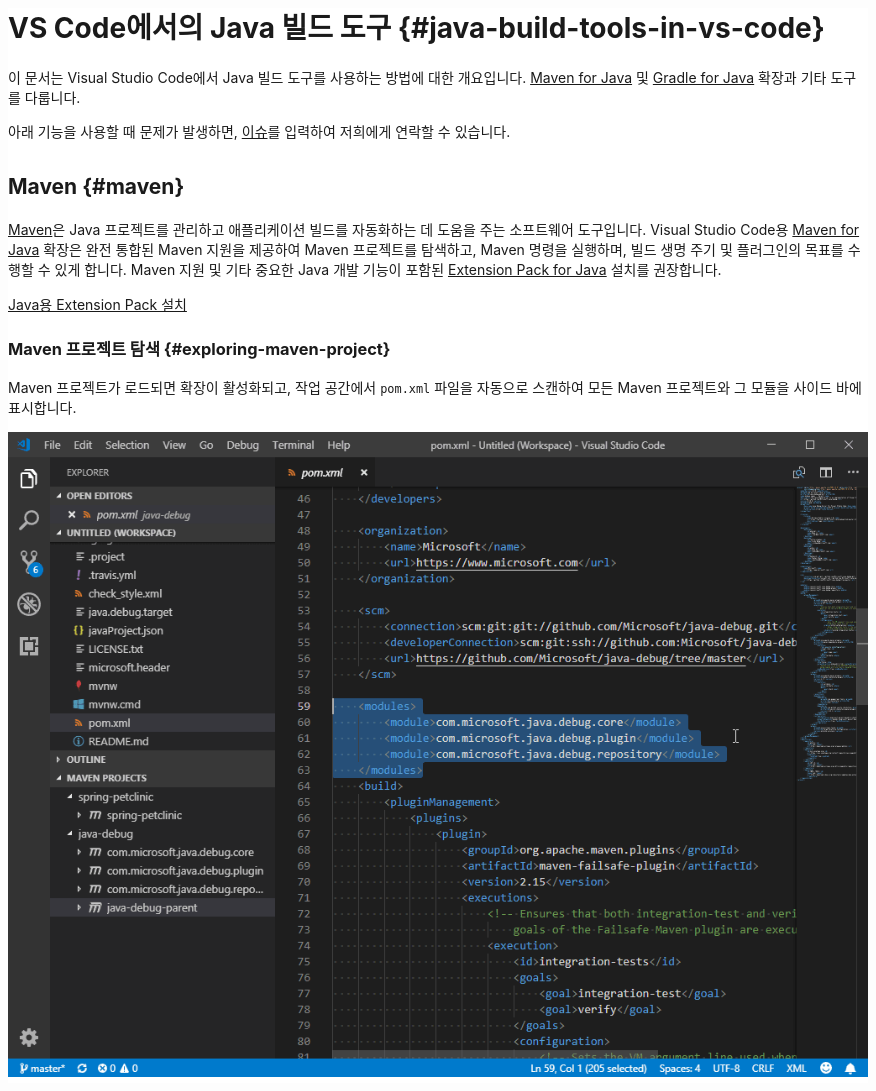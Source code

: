 # VS Code에서의 Java 빌드 도구 {#java-build-tools-in-vs-code}

이 문서는 Visual Studio Code에서 Java 빌드 도구를 사용하는 방법에 대한 개요입니다. [Maven for Java](https://marketplace.visualstudio.com/items?itemName=vscjava.vscode-maven) 및 [Gradle for Java](https://marketplace.visualstudio.com/items?itemName=vscjava.vscode-gradle) 확장과 기타 도구를 다룹니다.

아래 기능을 사용할 때 문제가 발생하면, [이슈](https://github.com/microsoft/vscode-java-pack/issues)를 입력하여 저희에게 연락할 수 있습니다.

## Maven {#maven}

[Maven](https://maven.apache.org/)은 Java 프로젝트를 관리하고 애플리케이션 빌드를 자동화하는 데 도움을 주는 소프트웨어 도구입니다. Visual Studio Code용 [Maven for Java](https://marketplace.visualstudio.com/items?itemName=vscjava.vscode-maven) 확장은 완전 통합된 Maven 지원을 제공하여 Maven 프로젝트를 탐색하고, Maven 명령을 실행하며, 빌드 생명 주기 및 플러그인의 목표를 수행할 수 있게 합니다. Maven 지원 및 기타 중요한 Java 개발 기능이 포함된 [Extension Pack for Java](https://marketplace.visualstudio.com/items?itemName=vscjava.vscode-java-pack) 설치를 권장합니다.

<a class="install-extension-btn" href="vscode:extension/vscjava.vscode-java-pack">Java용 Extension Pack 설치</a>

### Maven 프로젝트 탐색 {#exploring-maven-project}

Maven 프로젝트가 로드되면 확장이 활성화되고, 작업 공간에서 `pom.xml` 파일을 자동으로 스캔하여 모든 Maven 프로젝트와 그 모듈을 사이드 바에 표시합니다.

![Maven 탐색기](images/java-build/maven-explorer.png)

